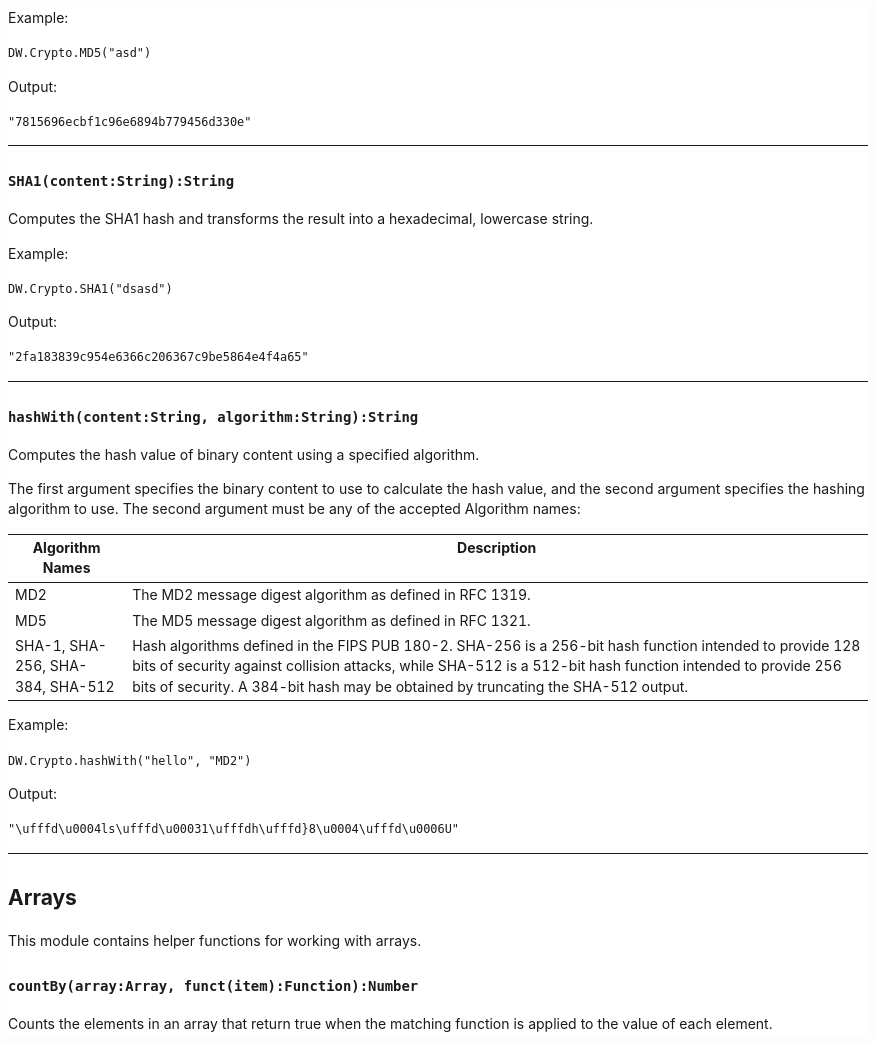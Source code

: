 Example:
```json5
DW.Crypto.MD5("asd")
```
Output:
```json5
"7815696ecbf1c96e6894b779456d330e"
```
---
### `SHA1(content:String):String`
Computes the SHA1 hash and transforms the result into a hexadecimal, lowercase string.

Example:
```json5
DW.Crypto.SHA1("dsasd")
```
Output:
```json5
"2fa183839c954e6366c206367c9be5864e4f4a65"
```
---
### `hashWith(content:String, algorithm:String):String`
Computes the hash value of binary content using a specified algorithm.

The first argument specifies the binary content to use to calculate the hash value, and the second argument specifies the hashing algorithm to use. The second argument must be any of the accepted Algorithm names:

| Algorithm Names | Description |
|-----------------|-------------|
| MD2 | The MD2 message digest algorithm as defined in RFC 1319. |
| MD5 | The MD5 message digest algorithm as defined in RFC 1321. |
| SHA-1, SHA-256, SHA-384, SHA-512 | Hash algorithms defined in the FIPS PUB 180-2. SHA-256 is a 256-bit hash function intended to provide 128 bits of security against collision attacks, while SHA-512 is a 512-bit hash function intended to provide 256 bits of security. A 384-bit hash may be obtained by truncating the SHA-512 output. |

Example:
```json5
DW.Crypto.hashWith("hello", "MD2")
```
Output:
```json5
"\ufffd\u0004ls\ufffd\u00031\ufffdh\ufffd}8\u0004\ufffd\u0006U"
```
---
## Arrays
This module contains helper functions for working with arrays.
### `countBy(array:Array, funct(item):Function):Number`
Counts the elements in an array that return true when the matching function is applied to the value of each element.

